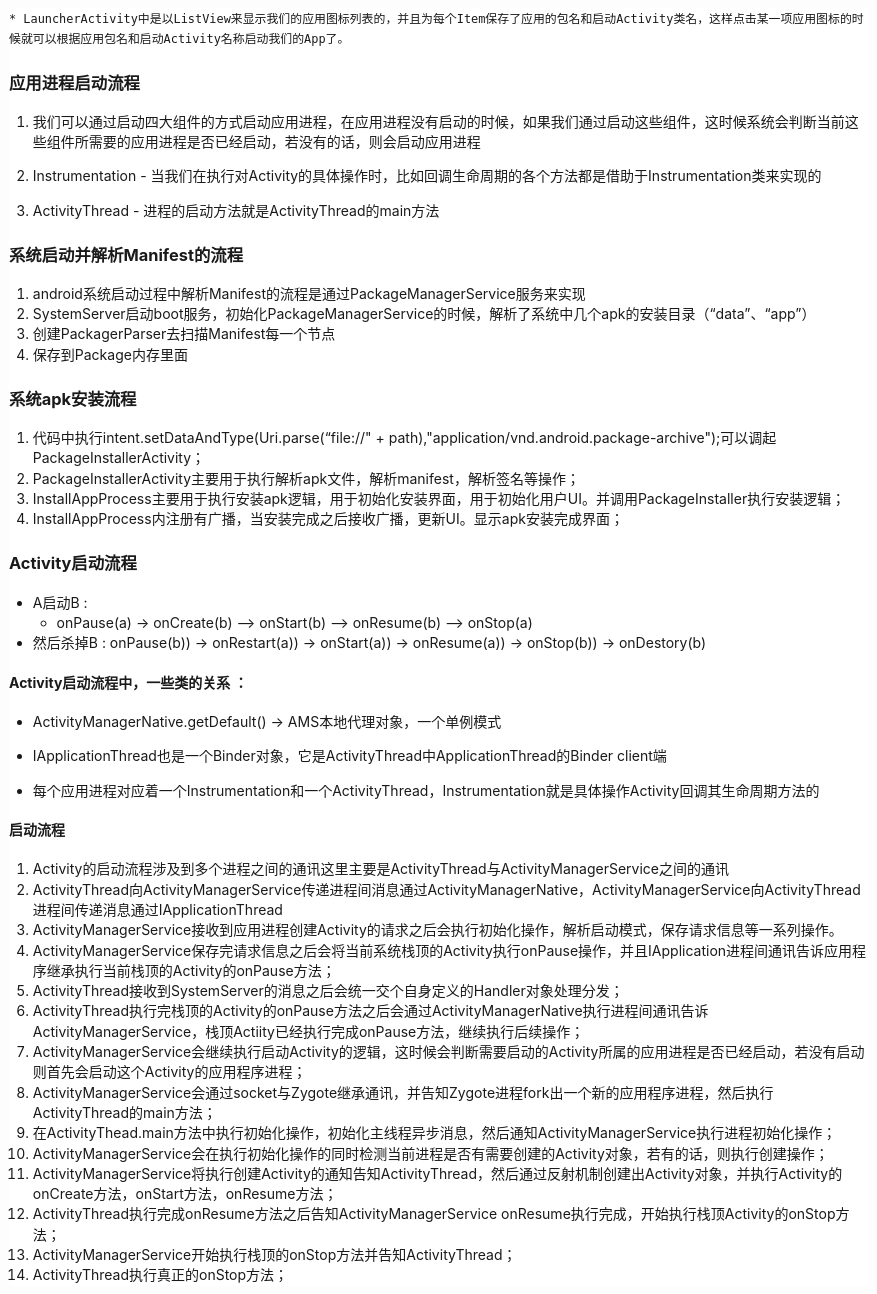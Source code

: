 	* LauncherActivity中是以ListView来显示我们的应用图标列表的，并且为每个Item保存了应用的包名和启动Activity类名，这样点击某一项应用图标的时候就可以根据应用包名和启动Activity名称启动我们的App了。


### 应用进程启动流程
1. 我们可以通过启动四大组件的方式启动应用进程，在应用进程没有启动的时候，如果我们通过启动这些组件，这时候系统会判断当前这些组件所需要的应用进程是否已经启动，若没有的话，则会启动应用进程

2. Instrumentation - 当我们在执行对Activity的具体操作时，比如回调生命周期的各个方法都是借助于Instrumentation类来实现的

3. ActivityThread - 进程的启动方法就是ActivityThread的main方法


### 系统启动并解析Manifest的流程
1. android系统启动过程中解析Manifest的流程是通过PackageManagerService服务来实现
2. SystemServer启动boot服务，初始化PackageManagerService的时候，解析了系统中几个apk的安装目录（“data”、“app”）
3. 创建PackagerParser去扫描Manifest每一个节点
4. 保存到Package内存里面


### 系统apk安装流程
1. 代码中执行intent.setDataAndType(Uri.parse(“file://" + path),"application/vnd.android.package-archive");可以调起PackageInstallerActivity；
2. PackageInstallerActivity主要用于执行解析apk文件，解析manifest，解析签名等操作；
3. InstallAppProcess主要用于执行安装apk逻辑，用于初始化安装界面，用于初始化用户UI。并调用PackageInstaller执行安装逻辑；
4. InstallAppProcess内注册有广播，当安装完成之后接收广播，更新UI。显示apk安装完成界面；


### Activity启动流程

* A启动B : 
	* onPause(a) -> onCreate(b) --> onStart(b) --> onResume(b) --> onStop(a)
* 然后杀掉B : 
	onPause(b)) -> onRestart(a)) -> onStart(a)) -> onResume(a)) -> onStop(b)) -> onDestory(b)


#### Activity启动流程中，一些类的关系 ：

* ActivityManagerNative.getDefault() -> AMS本地代理对象，一个单例模式

* IApplicationThread也是一个Binder对象，它是ActivityThread中ApplicationThread的Binder client端

* 每个应用进程对应着一个Instrumentation和一个ActivityThread，Instrumentation就是具体操作Activity回调其生命周期方法的

#### 启动流程

1. Activity的启动流程涉及到多个进程之间的通讯这里主要是ActivityThread与ActivityManagerService之间的通讯
2. ActivityThread向ActivityManagerService传递进程间消息通过ActivityManagerNative，ActivityManagerService向ActivityThread进程间传递消息通过IApplicationThread
3. ActivityManagerService接收到应用进程创建Activity的请求之后会执行初始化操作，解析启动模式，保存请求信息等一系列操作。
4. ActivityManagerService保存完请求信息之后会将当前系统栈顶的Activity执行onPause操作，并且IApplication进程间通讯告诉应用程序继承执行当前栈顶的Activity的onPause方法；
5. ActivityThread接收到SystemServer的消息之后会统一交个自身定义的Handler对象处理分发；
6. ActivityThread执行完栈顶的Activity的onPause方法之后会通过ActivityManagerNative执行进程间通讯告诉ActivityManagerService，栈顶Actiity已经执行完成onPause方法，继续执行后续操作；
7. ActivityManagerService会继续执行启动Activity的逻辑，这时候会判断需要启动的Activity所属的应用进程是否已经启动，若没有启动则首先会启动这个Activity的应用程序进程；
8. ActivityManagerService会通过socket与Zygote继承通讯，并告知Zygote进程fork出一个新的应用程序进程，然后执行ActivityThread的main方法；
9. 在ActivityThead.main方法中执行初始化操作，初始化主线程异步消息，然后通知ActivityManagerService执行进程初始化操作；
10. ActivityManagerService会在执行初始化操作的同时检测当前进程是否有需要创建的Activity对象，若有的话，则执行创建操作；
11. ActivityManagerService将执行创建Activity的通知告知ActivityThread，然后通过反射机制创建出Activity对象，并执行Activity的onCreate方法，onStart方法，onResume方法；
12. ActivityThread执行完成onResume方法之后告知ActivityManagerService onResume执行完成，开始执行栈顶Activity的onStop方法；
13. ActivityManagerService开始执行栈顶的onStop方法并告知ActivityThread；
14. ActivityThread执行真正的onStop方法；
